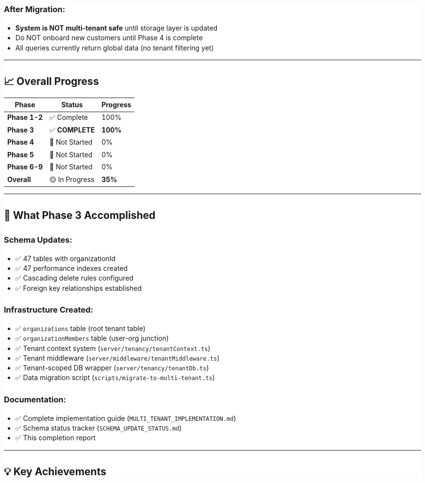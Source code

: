 ### After Migration:
- **System is NOT multi-tenant safe** until storage layer is updated
- Do NOT onboard new customers until Phase 4 is complete
- All queries currently return global data (no tenant filtering yet)

---

## 📈 **Overall Progress**

| Phase | Status | Progress |
|-------|--------|----------|
| **Phase 1-2** | ✅ Complete | 100% |
| **Phase 3** | ✅ **COMPLETE** | **100%** |
| **Phase 4** | 🔴 Not Started | 0% |
| **Phase 5** | 🔴 Not Started | 0% |
| **Phase 6-9** | 🔴 Not Started | 0% |
| **Overall** | 🟡 In Progress | **35%** |

---

## 🎯 **What Phase 3 Accomplished**

### Schema Updates:
- ✅ 47 tables with organizationId
- ✅ 47 performance indexes created
- ✅ Cascading delete rules configured
- ✅ Foreign key relationships established

### Infrastructure Created:
- ✅ `organizations` table (root tenant table)
- ✅ `organizationMembers` table (user-org junction)
- ✅ Tenant context system (`server/tenancy/tenantContext.ts`)
- ✅ Tenant middleware (`server/middleware/tenantMiddleware.ts`)
- ✅ Tenant-scoped DB wrapper (`server/tenancy/tenantDb.ts`)
- ✅ Data migration script (`scripts/migrate-to-multi-tenant.ts`)

### Documentation:
- ✅ Complete implementation guide (`MULTI_TENANT_IMPLEMENTATION.md`)
- ✅ Schema status tracker (`SCHEMA_UPDATE_STATUS.md`)
- ✅ This completion report

---

## 💡 **Key Achievements**
